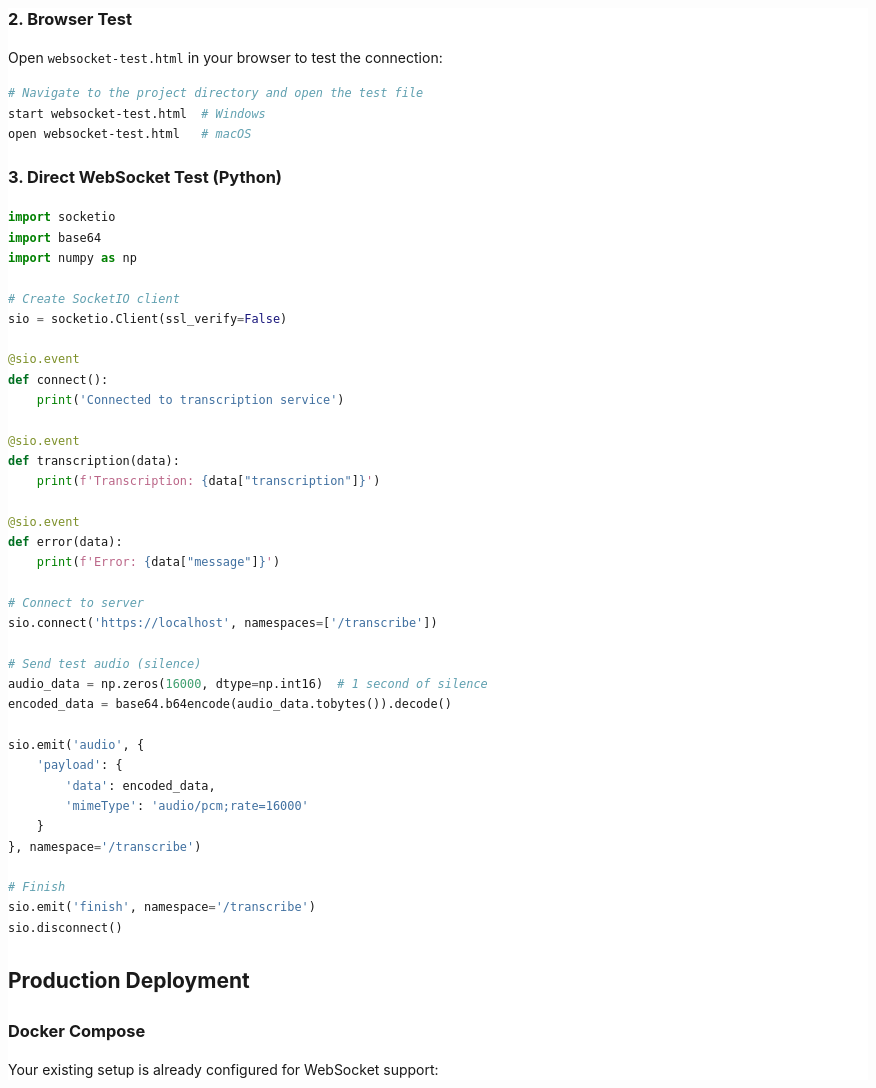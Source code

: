 ### 2. Browser Test
Open `websocket-test.html` in your browser to test the connection:
```bash
# Navigate to the project directory and open the test file
start websocket-test.html  # Windows
open websocket-test.html   # macOS
```

### 3. Direct WebSocket Test (Python)
```python
import socketio
import base64
import numpy as np

# Create SocketIO client
sio = socketio.Client(ssl_verify=False)

@sio.event
def connect():
    print('Connected to transcription service')

@sio.event
def transcription(data):
    print(f'Transcription: {data["transcription"]}')

@sio.event
def error(data):
    print(f'Error: {data["message"]}')

# Connect to server
sio.connect('https://localhost', namespaces=['/transcribe'])

# Send test audio (silence)
audio_data = np.zeros(16000, dtype=np.int16)  # 1 second of silence
encoded_data = base64.b64encode(audio_data.tobytes()).decode()

sio.emit('audio', {
    'payload': {
        'data': encoded_data,
        'mimeType': 'audio/pcm;rate=16000'
    }
}, namespace='/transcribe')

# Finish
sio.emit('finish', namespace='/transcribe')
sio.disconnect()
```

## Production Deployment

### Docker Compose
Your existing setup is already configured for WebSocket support:
